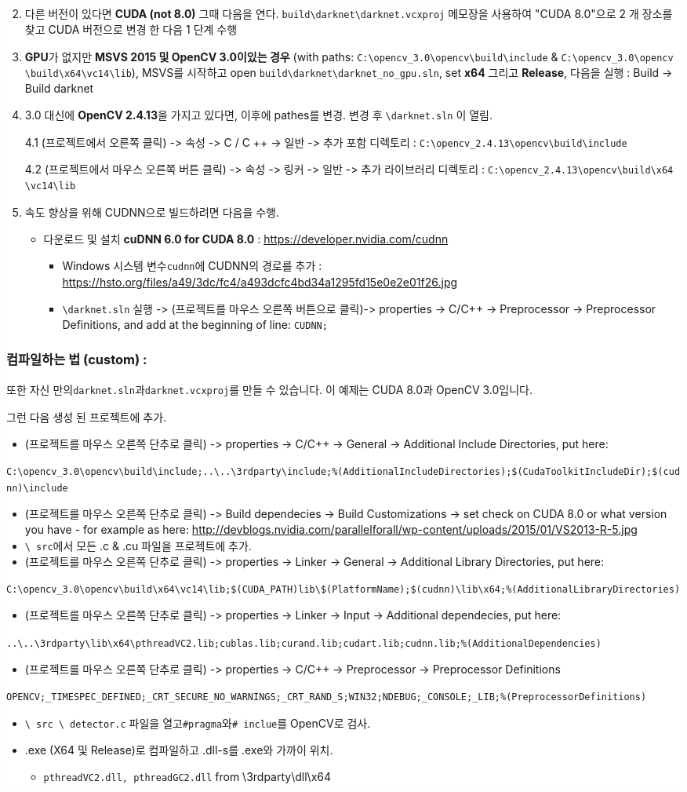 2. 다른 버전이 있다면  **CUDA (not 8.0)** 그때 다음을 연다.  `build\darknet\darknet.vcxproj` 메모장을 사용하여 "CUDA 8.0"으로 2 개 장소를 찾고 CUDA 버전으로 변경 한 다음 1 단계 수행

3. **GPU**가 없지만 **MSVS 2015 및 OpenCV 3.0이있는 경우** (with paths: `C:\opencv_3.0\opencv\build\include` & `C:\opencv_3.0\opencv\build\x64\vc14\lib`), MSVS를 시작하고 open
`build\darknet\darknet_no_gpu.sln`, set **x64** 그리고 **Release**, 다음을 실행 : Build -> Build darknet


4. 3.0 대신에 **OpenCV 2.4.13**을 가지고 있다면, 이후에 pathes를 변경. 변경 후 `\darknet.sln` 이 열림.

    4.1 (프로젝트에서 오른쪽 클릭) -> 속성 -> C / C ++ -> 일반 -> 추가 포함 디렉토리 :  `C:\opencv_2.4.13\opencv\build\include`
  
    4.2 (프로젝트에서 마우스 오른쪽 버튼 클릭) -> 속성 -> 링커 -> 일반 -> 추가 라이브러리 디렉토리 : `C:\opencv_2.4.13\opencv\build\x64\vc14\lib`
  
5. 속도 향상을 위해 CUDNN으로 빌드하려면 다음을 수행.
      
    * 다운로드 및 설치  **cuDNN 6.0 for CUDA 8.0** : https://developer.nvidia.com/cudnn
      
      * Windows 시스템 변수`cudnn`에 CUDNN의 경로를 추가 : https://hsto.org/files/a49/3dc/fc4/a493dcfc4bd34a1295fd15e0e2e01f26.jpg
      
      *  `\darknet.sln` 실행 -> (프로젝트를 마우스 오른쪽 버튼으로 클릭)-> properties  -> C/C++ -> Preprocessor -> Preprocessor Definitions, and add at the beginning of line: `CUDNN;`

### 컴파일하는 법 (custom) :

또한 자신 만의`darknet.sln`과`darknet.vcxproj`를 만들 수 있습니다. 이 예제는 CUDA 8.0과 OpenCV 3.0입니다.

그런 다음 생성 된 프로젝트에 추가.
- (프로젝트를 마우스 오른쪽 단추로 클릭) -> properties  -> C/C++ -> General -> Additional Include Directories, put here:

`C:\opencv_3.0\opencv\build\include;..\..\3rdparty\include;%(AdditionalIncludeDirectories);$(CudaToolkitIncludeDir);$(cudnn)\include`
- (프로젝트를 마우스 오른쪽 단추로 클릭) -> Build dependecies -> Build Customizations -> set check on CUDA 8.0 or what version you have - for example as here: http://devblogs.nvidia.com/parallelforall/wp-content/uploads/2015/01/VS2013-R-5.jpg
- `\ src`에서 모든 .c & .cu 파일을 프로젝트에 추가.
- (프로젝트를 마우스 오른쪽 단추로 클릭)  -> properties  -> Linker -> General -> Additional Library Directories, put here:

`C:\opencv_3.0\opencv\build\x64\vc14\lib;$(CUDA_PATH)lib\$(PlatformName);$(cudnn)\lib\x64;%(AdditionalLibraryDirectories)`
-  (프로젝트를 마우스 오른쪽 단추로 클릭)  -> properties  -> Linker -> Input -> Additional dependecies, put here:

`..\..\3rdparty\lib\x64\pthreadVC2.lib;cublas.lib;curand.lib;cudart.lib;cudnn.lib;%(AdditionalDependencies)`
- (프로젝트를 마우스 오른쪽 단추로 클릭) -> properties -> C/C++ -> Preprocessor -> Preprocessor Definitions

`OPENCV;_TIMESPEC_DEFINED;_CRT_SECURE_NO_WARNINGS;_CRT_RAND_S;WIN32;NDEBUG;_CONSOLE;_LIB;%(PreprocessorDefinitions)`

- `\ src \ detector.c` 파일을 열고`#pragma`와`# inclue`를 OpenCV로 검사.

- .exe (X64 및 Release)로 컴파일하고 .dll-s를 .exe와 가까이 위치.

    * `pthreadVC2.dll, pthreadGC2.dll` from \3rdparty\dll\x64
